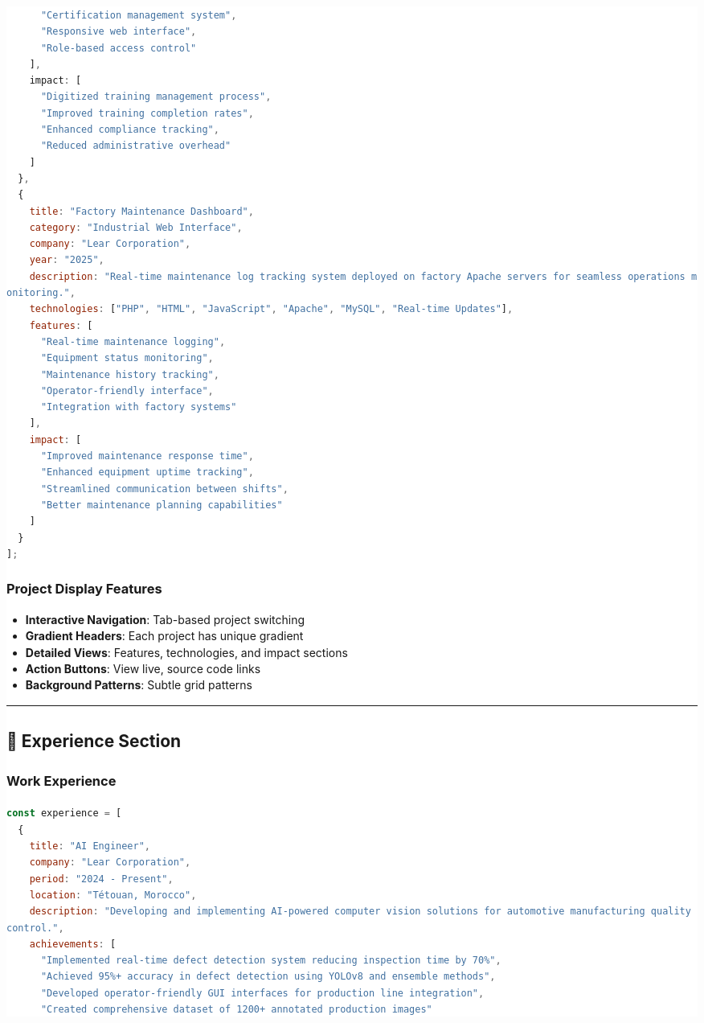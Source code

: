 ```javascript
      "Certification management system",
      "Responsive web interface",
      "Role-based access control"
    ],
    impact: [
      "Digitized training management process",
      "Improved training completion rates",
      "Enhanced compliance tracking",
      "Reduced administrative overhead"
    ]
  },
  {
    title: "Factory Maintenance Dashboard",
    category: "Industrial Web Interface",
    company: "Lear Corporation",
    year: "2025", 
    description: "Real-time maintenance log tracking system deployed on factory Apache servers for seamless operations monitoring.",
    technologies: ["PHP", "HTML", "JavaScript", "Apache", "MySQL", "Real-time Updates"],
    features: [
      "Real-time maintenance logging",
      "Equipment status monitoring",
      "Maintenance history tracking",
      "Operator-friendly interface",
      "Integration with factory systems"
    ],
    impact: [
      "Improved maintenance response time",
      "Enhanced equipment uptime tracking",
      "Streamlined communication between shifts",
      "Better maintenance planning capabilities"
    ]
  }
];
```

### Project Display Features
- **Interactive Navigation**: Tab-based project switching
- **Gradient Headers**: Each project has unique gradient
- **Detailed Views**: Features, technologies, and impact sections
- **Action Buttons**: View live, source code links
- **Background Patterns**: Subtle grid patterns

---

## 💼 Experience Section

### Work Experience
```javascript
const experience = [
  {
    title: "AI Engineer",
    company: "Lear Corporation",
    period: "2024 - Present",
    location: "Tétouan, Morocco",
    description: "Developing and implementing AI-powered computer vision solutions for automotive manufacturing quality control.",
    achievements: [
      "Implemented real-time defect detection system reducing inspection time by 70%",
      "Achieved 95%+ accuracy in defect detection using YOLOv8 and ensemble methods",
      "Developed operator-friendly GUI interfaces for production line integration",
      "Created comprehensive dataset of 1200+ annotated production images"
```
